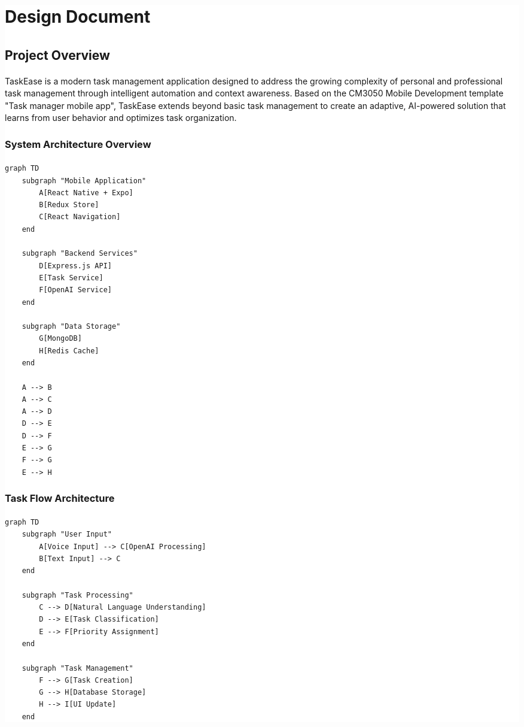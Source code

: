 # Design Document

## Project Overview

TaskEase is a modern task management application designed to address the growing complexity of personal and professional task management through intelligent automation and context awareness. Based on the CM3050 Mobile Development template "Task manager mobile app", TaskEase extends beyond basic task management to create an adaptive, AI-powered solution that learns from user behavior and optimizes task organization.

### System Architecture Overview

```mermaid
graph TD
    subgraph "Mobile Application"
        A[React Native + Expo]
        B[Redux Store]
        C[React Navigation]
    end
    
    subgraph "Backend Services"
        D[Express.js API]
        E[Task Service]
        F[OpenAI Service]
    end
    
    subgraph "Data Storage"
        G[MongoDB]
        H[Redis Cache]
    end
    
    A --> B
    A --> C
    A --> D
    D --> E
    D --> F
    E --> G
    F --> G
    E --> H
```

### Task Flow Architecture

```mermaid
graph TD
    subgraph "User Input"
        A[Voice Input] --> C[OpenAI Processing]
        B[Text Input] --> C
    end
    
    subgraph "Task Processing"
        C --> D[Natural Language Understanding]
        D --> E[Task Classification]
        E --> F[Priority Assignment]
    end
    
    subgraph "Task Management"
        F --> G[Task Creation]
        G --> H[Database Storage]
        H --> I[UI Update]
    end
```

